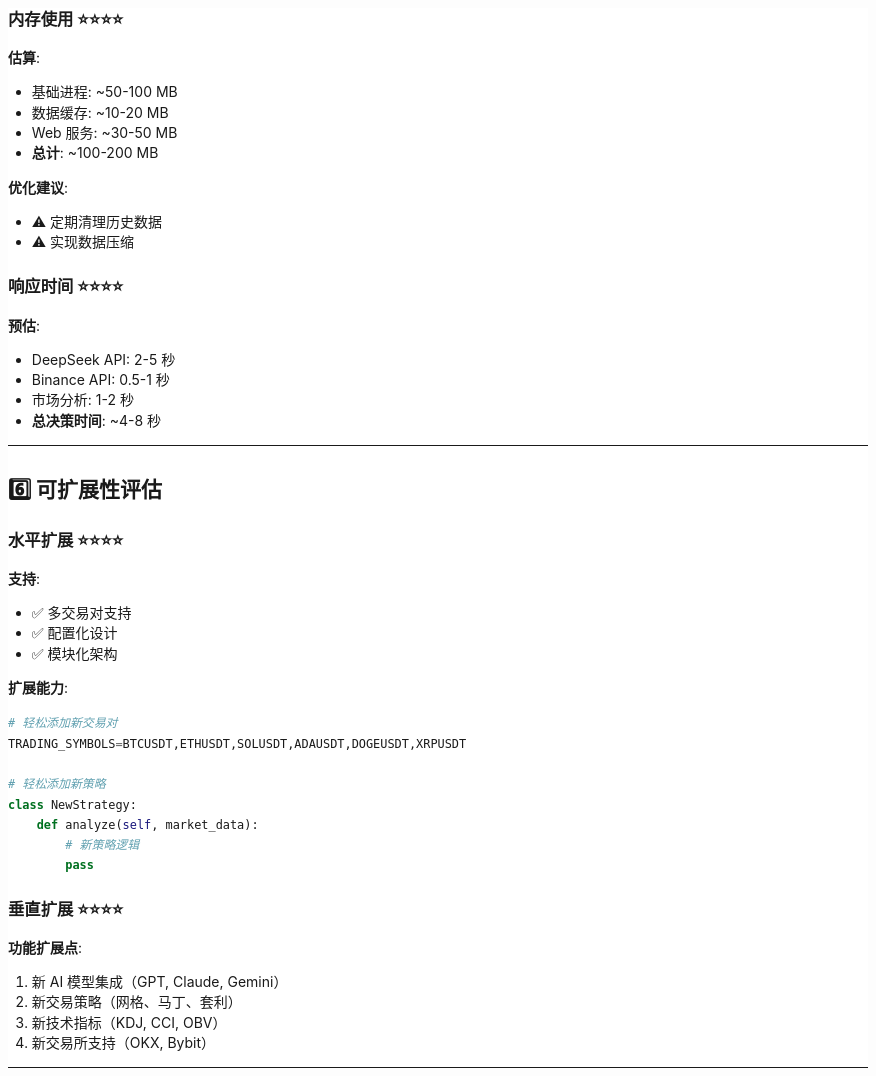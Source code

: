 ### 内存使用 ⭐⭐⭐⭐

**估算**:
- 基础进程: ~50-100 MB
- 数据缓存: ~10-20 MB
- Web 服务: ~30-50 MB
- **总计**: ~100-200 MB

**优化建议**:
- ⚠️ 定期清理历史数据
- ⚠️ 实现数据压缩

### 响应时间 ⭐⭐⭐⭐

**预估**:
- DeepSeek API: 2-5 秒
- Binance API: 0.5-1 秒
- 市场分析: 1-2 秒
- **总决策时间**: ~4-8 秒

---

## 6️⃣ 可扩展性评估

### 水平扩展 ⭐⭐⭐⭐

**支持**:
- ✅ 多交易对支持
- ✅ 配置化设计
- ✅ 模块化架构

**扩展能力**:
```python
# 轻松添加新交易对
TRADING_SYMBOLS=BTCUSDT,ETHUSDT,SOLUSDT,ADAUSDT,DOGEUSDT,XRPUSDT

# 轻松添加新策略
class NewStrategy:
    def analyze(self, market_data):
        # 新策略逻辑
        pass
```

### 垂直扩展 ⭐⭐⭐⭐

**功能扩展点**:
1. 新 AI 模型集成（GPT, Claude, Gemini）
2. 新交易策略（网格、马丁、套利）
3. 新技术指标（KDJ, CCI, OBV）
4. 新交易所支持（OKX, Bybit）

---
